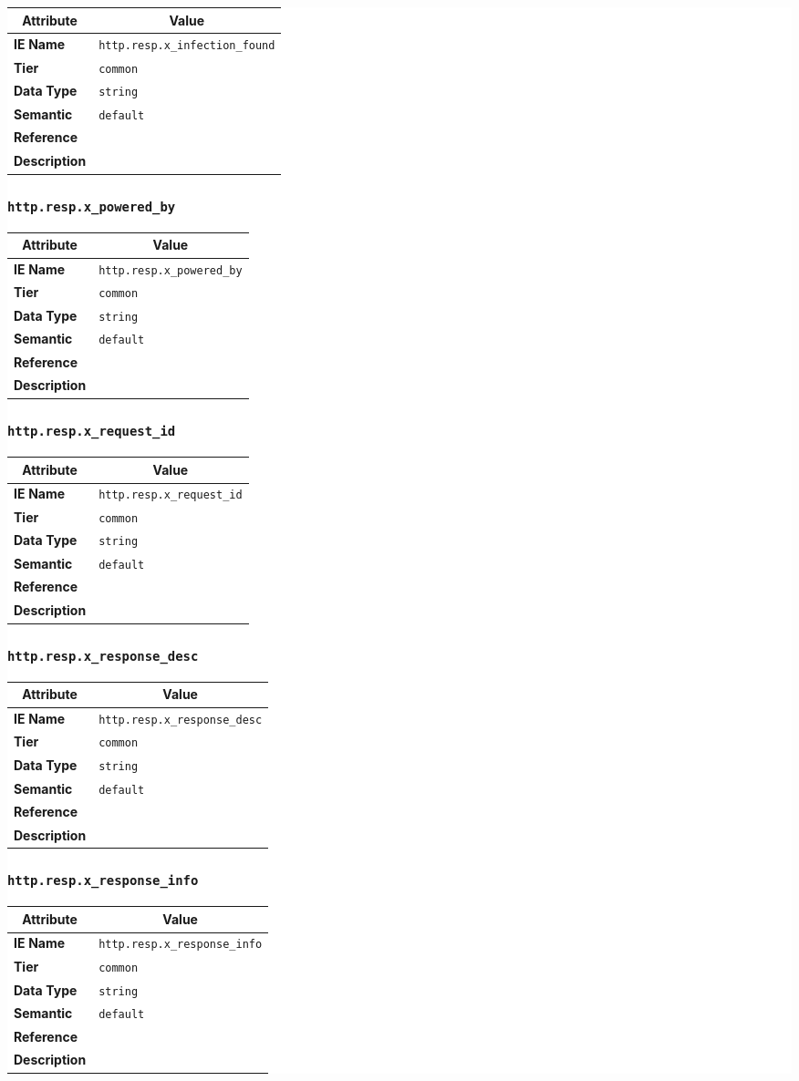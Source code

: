 Attribute | Value
--- | ---
**IE Name** | `http.resp.x_infection_found`
**Tier** | `common`
**Data Type** | `string`
**Semantic** | `default`
**Reference** | []()
**Description** | 

### `http.resp.x_powered_by`

Attribute | Value
--- | ---
**IE Name** | `http.resp.x_powered_by`
**Tier** | `common`
**Data Type** | `string`
**Semantic** | `default`
**Reference** | []()
**Description** | 

### `http.resp.x_request_id`

Attribute | Value
--- | ---
**IE Name** | `http.resp.x_request_id`
**Tier** | `common`
**Data Type** | `string`
**Semantic** | `default`
**Reference** | []()
**Description** | 

### `http.resp.x_response_desc`

Attribute | Value
--- | ---
**IE Name** | `http.resp.x_response_desc`
**Tier** | `common`
**Data Type** | `string`
**Semantic** | `default`
**Reference** | []()
**Description** | 

### `http.resp.x_response_info`

Attribute | Value
--- | ---
**IE Name** | `http.resp.x_response_info`
**Tier** | `common`
**Data Type** | `string`
**Semantic** | `default`
**Reference** | []()
**Description** | 
